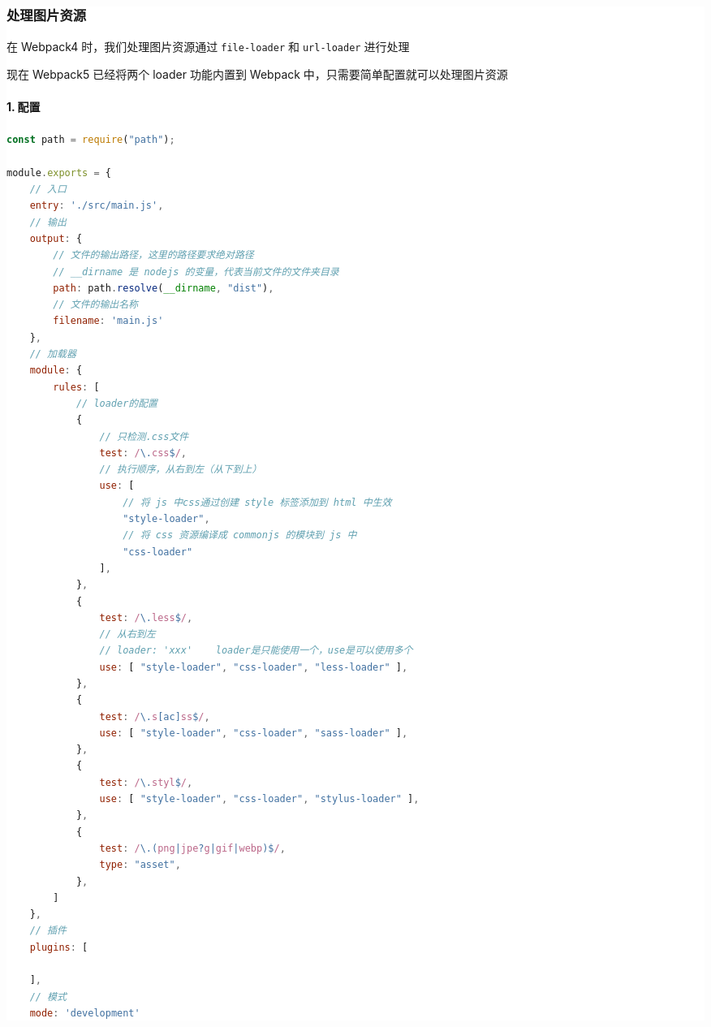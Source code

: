 

### 处理图片资源

在 Webpack4 时，我们处理图片资源通过 `file-loader` 和 `url-loader` 进行处理

现在 Webpack5 已经将两个 loader 功能内置到 Webpack 中，只需要简单配置就可以处理图片资源

#### 1. 配置

```javascript
const path = require("path");

module.exports = {
    // 入口
    entry: './src/main.js',
    // 输出
    output: {
        // 文件的输出路径，这里的路径要求绝对路径
        // __dirname 是 nodejs 的变量，代表当前文件的文件夹目录
        path: path.resolve(__dirname, "dist"),
        // 文件的输出名称
        filename: 'main.js'
    },
    // 加载器
    module: {
        rules: [
            // loader的配置
            {
                // 只检测.css文件
                test: /\.css$/,
                // 执行顺序，从右到左（从下到上）
                use: [
                    // 将 js 中css通过创建 style 标签添加到 html 中生效
                    "style-loader",
                    // 将 css 资源编译成 commonjs 的模块到 js 中
                    "css-loader"
                ],
            },
            {
                test: /\.less$/,
                // 从右到左
                // loader: 'xxx'    loader是只能使用一个，use是可以使用多个
                use: [ "style-loader", "css-loader", "less-loader" ],
            },
            {
                test: /\.s[ac]ss$/,
                use: [ "style-loader", "css-loader", "sass-loader" ],
            },
            {
                test: /\.styl$/,
                use: [ "style-loader", "css-loader", "stylus-loader" ],
            },
            {
                test: /\.(png|jpe?g|gif|webp)$/,
                type: "asset",
            },
        ]
    },
    // 插件
    plugins: [

    ],
    // 模式
    mode: 'development'
```